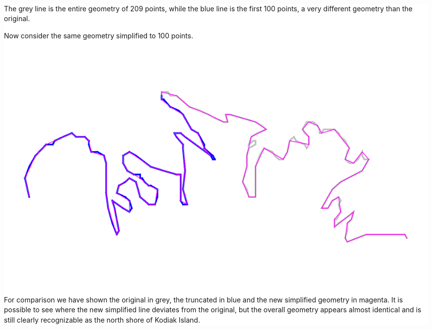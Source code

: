 
The grey line is the entire geometry of 209 points, while the blue line is the first 100 points, a very different geometry than the original.

Now consider the same geometry simplified to 100 points.

![North short of Kodiak Island simplified to 100 points](images/kodiak_geo_line_simplified.png "")

For comparison we have shown the original in grey, the truncated in blue and the new simplified geometry in magenta. It is possible to see where the new simplified line deviates from the original, but the overall geometry appears almost identical and is still clearly recognizable as the north shore of Kodiak Island.


